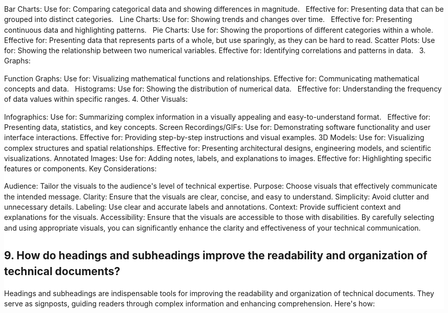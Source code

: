 Bar Charts:
Use for: Comparing categorical data and showing differences in magnitude.   
Effective for: Presenting data that can be grouped into distinct categories.   
Line Charts:
Use for: Showing trends and changes over time.   
Effective for: Presenting continuous data and highlighting patterns.   
Pie Charts:
Use for: Showing the proportions of different categories within a whole.   
Effective for: Presenting data that represents parts of a whole, but use sparingly, as they can be hard to read.
Scatter Plots:
Use for: Showing the relationship between two numerical variables.
Effective for: Identifying correlations and patterns in data.   
3. Graphs:

Function Graphs:
Use for: Visualizing mathematical functions and relationships.
Effective for: Communicating mathematical concepts and data.   
Histograms:
Use for: Showing the distribution of numerical data.   
Effective for: Understanding the frequency of data values within specific ranges.
4. Other Visuals:

Infographics:
Use for: Summarizing complex information in a visually appealing and easy-to-understand format.   
Effective for: Presenting data, statistics, and key concepts.
Screen Recordings/GIFs:
Use for: Demonstrating software functionality and user interface interactions.
Effective for: Providing step-by-step instructions and visual examples.
3D Models:
Use for: Visualizing complex structures and spatial relationships.
Effective for: Presenting architectural designs, engineering models, and scientific visualizations.
Annotated Images:
Use for: Adding notes, labels, and explanations to images.
Effective for: Highlighting specific features or components.
Key Considerations:

Audience: Tailor the visuals to the audience's level of technical expertise.
Purpose: Choose visuals that effectively communicate the intended message.
Clarity: Ensure that the visuals are clear, concise, and easy to understand.
Simplicity: Avoid clutter and unnecessary details.
Labeling: Use clear and accurate labels and annotations.
Context: Provide sufficient context and explanations for the visuals.
Accessibility: Ensure that the visuals are accessible to those with disabilities.
By carefully selecting and using appropriate visuals, you can significantly enhance the clarity and effectiveness of your technical communication.
## 9. How do headings and subheadings improve the readability and organization of technical documents?
Headings and subheadings are indispensable tools for improving the readability and organization of technical documents. They serve as signposts, guiding readers through complex information and enhancing comprehension. Here's how:   
